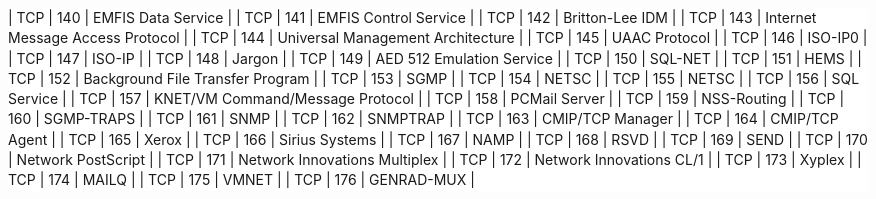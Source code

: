 | TCP      | 140  | EMFIS Data Service                                                            |
| TCP      | 141  | EMFIS Control Service                                                         |
| TCP      | 142  | Britton-Lee IDM                                                               |
| TCP      | 143  | Internet Message Access Protocol                                              |
| TCP      | 144  | Universal Management Architecture                                             |
| TCP      | 145  | UAAC Protocol                                                                 |
| TCP      | 146  | ISO-IP0                                                                       |
| TCP      | 147  | ISO-IP                                                                        |
| TCP      | 148  | Jargon                                                                        |
| TCP      | 149  | AED 512 Emulation Service                                                     |
| TCP      | 150  | SQL-NET                                                                       |
| TCP      | 151  | HEMS                                                                          |
| TCP      | 152  | Background File Transfer Program                                              |
| TCP      | 153  | SGMP                                                                          |
| TCP      | 154  | NETSC                                                                         |
| TCP      | 155  | NETSC                                                                         |
| TCP      | 156  | SQL Service                                                                   |
| TCP      | 157  | KNET/VM Command/Message Protocol                                              |
| TCP      | 158  | PCMail Server                                                                 |
| TCP      | 159  | NSS-Routing                                                                   |
| TCP      | 160  | SGMP-TRAPS                                                                    |
| TCP      | 161  | SNMP                                                                          |
| TCP      | 162  | SNMPTRAP                                                                      |
| TCP      | 163  | CMIP/TCP Manager                                                              |
| TCP      | 164  | CMIP/TCP Agent                                                                |
| TCP      | 165  | Xerox                                                                         |
| TCP      | 166  | Sirius Systems                                                                |
| TCP      | 167  | NAMP                                                                          |
| TCP      | 168  | RSVD                                                                          |
| TCP      | 169  | SEND                                                                          |
| TCP      | 170  | Network PostScript                                                            |
| TCP      | 171  | Network Innovations Multiplex                                                 |
| TCP      | 172  | Network Innovations CL/1                                                      |
| TCP      | 173  | Xyplex                                                                        |
| TCP      | 174  | MAILQ                                                                         |
| TCP      | 175  | VMNET                                                                         |
| TCP      | 176  | GENRAD-MUX                                                                    |